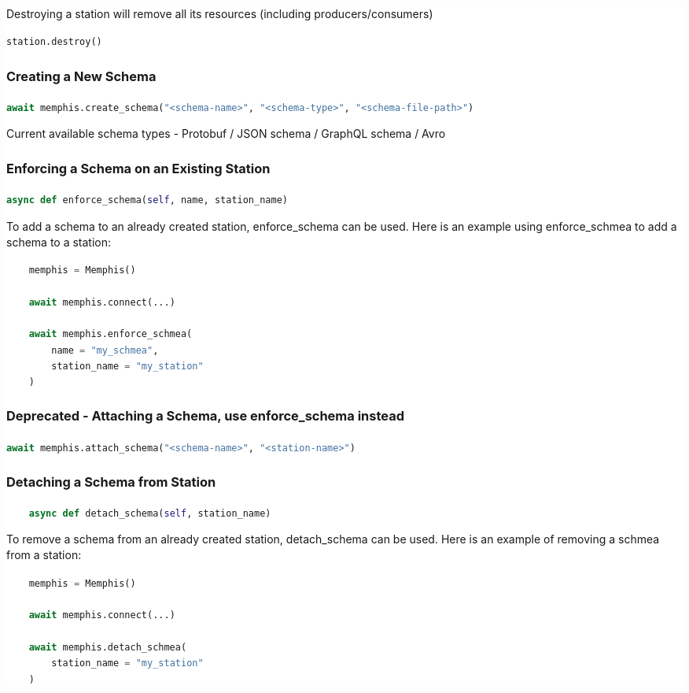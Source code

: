 Destroying a station will remove all its resources (including producers/consumers)

```python
station.destroy()
```

### Creating a New Schema 

```python
await memphis.create_schema("<schema-name>", "<schema-type>", "<schema-file-path>")
```
Current available schema types - Protobuf / JSON schema / GraphQL schema / Avro

### Enforcing a Schema on an Existing Station

```python
async def enforce_schema(self, name, station_name)
```

To add a schema to an already created station, enforce_schema can be used. Here is an example using enforce_schmea to add a schema to a station:

```python
    memphis = Memphis()

    await memphis.connect(...)

    await memphis.enforce_schmea(
        name = "my_schmea",
        station_name = "my_station"
    )
```

### Deprecated  - Attaching a Schema, use enforce_schema instead

```python
await memphis.attach_schema("<schema-name>", "<station-name>")
```

### Detaching a Schema from Station

```python
    async def detach_schema(self, station_name)
```

To remove a schema from an already created station, detach_schema can be used. Here is an example of removing a schmea from a station:

```python
    memphis = Memphis()
   
    await memphis.connect(...)

    await memphis.detach_schmea(
        station_name = "my_station"
    )
```
